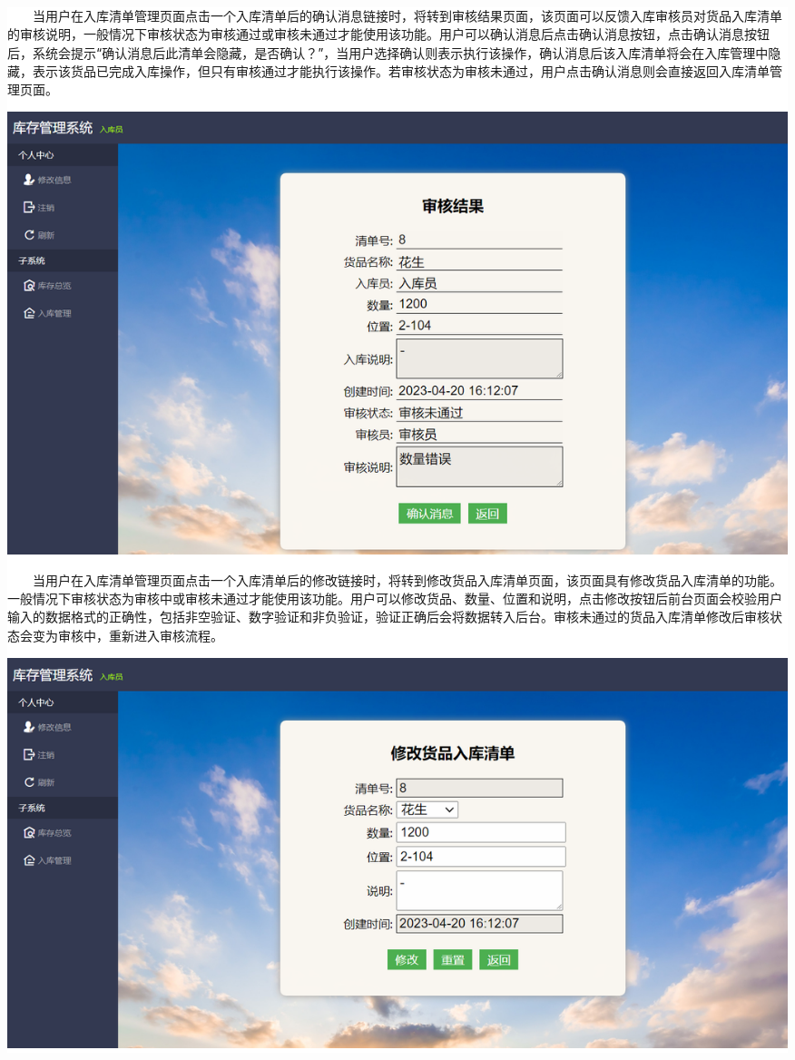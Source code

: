 &emsp;&emsp;当用户在入库清单管理页面点击一个入库清单后的确认消息链接时，将转到审核结果页面，该页面可以反馈入库审核员对货品入库清单的审核说明，一般情况下审核状态为审核通过或审核未通过才能使用该功能。用户可以确认消息后点击确认消息按钮，点击确认消息按钮后，系统会提示“确认消息后此清单会隐藏，是否确认？”，当用户选择确认则表示执行该操作，确认消息后该入库清单将会在入库管理中隐藏，表示该货品已完成入库操作，但只有审核通过才能执行该操作。若审核状态为审核未通过，用户点击确认消息则会直接返回入库清单管理页面。  
 
![查看消息](演示/界面/7.查看消息.png)  

&emsp;&emsp;当用户在入库清单管理页面点击一个入库清单后的修改链接时，将转到修改货品入库清单页面，该页面具有修改货品入库清单的功能。一般情况下审核状态为审核中或审核未通过才能使用该功能。用户可以修改货品、数量、位置和说明，点击修改按钮后前台页面会校验用户输入的数据格式的正确性，包括非空验证、数字验证和非负验证，验证正确后会将数据转入后台。审核未通过的货品入库清单修改后审核状态会变为审核中，重新进入审核流程。  
 
![修改货品入库清单](演示/界面/8.修改货品入库清单.png)  
